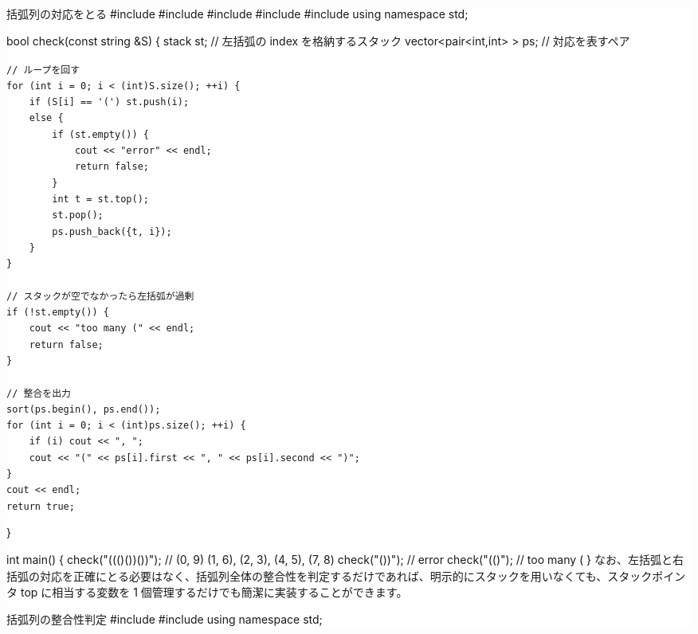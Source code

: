 括弧列の対応をとる
#include <iostream>
#include <string>
#include <vector>
#include <algorithm>
#include <stack>
using namespace std;

bool check(const string &S) {
    stack<int> st; // 左括弧の index を格納するスタック
    vector<pair<int,int> > ps; // 対応を表すペア

    // ループを回す
    for (int i = 0; i < (int)S.size(); ++i) {
        if (S[i] == '(') st.push(i);
        else {
            if (st.empty()) {
                cout << "error" << endl;
                return false;
            }
            int t = st.top();
            st.pop();
            ps.push_back({t, i});
        }
    }

    // スタックが空でなかったら左括弧が過剰
    if (!st.empty()) {
        cout << "too many (" << endl;
        return false;
    }

    // 整合を出力
    sort(ps.begin(), ps.end());
    for (int i = 0; i < (int)ps.size(); ++i) {
        if (i) cout << ", ";
        cout << "(" << ps[i].first << ", " << ps[i].second << ")";
    }
    cout << endl;
    return true;
}

int main() {
    check("((()())())"); // (0, 9) (1, 6), (2, 3), (4, 5), (7, 8)
    check("())"); // error
    check("(()"); // too many (
}
なお、左括弧と右括弧の対応を正確にとる必要はなく、括弧列全体の整合性を判定するだけであれば、明示的にスタックを用いなくても、スタックポインタ top に相当する変数を 1 個管理するだけでも簡潔に実装することができます。

括弧列の整合性判定
#include <iostream>
#include <string>
using namespace std;
